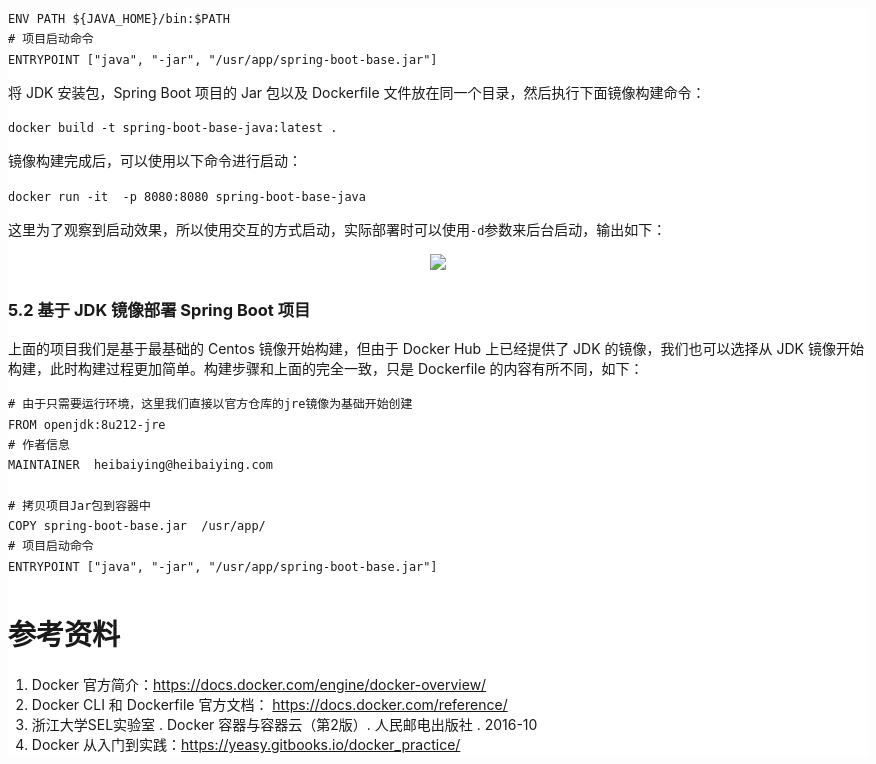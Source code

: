 ```shell
ENV PATH ${JAVA_HOME}/bin:$PATH
# 项目启动命令
ENTRYPOINT ["java", "-jar", "/usr/app/spring-boot-base.jar"]
```

将 JDK 安装包，Spring Boot 项目的 Jar 包以及 Dockerfile 文件放在同一个目录，然后执行下面镜像构建命令：

```shell
docker build -t spring-boot-base-java:latest .
```

镜像构建完成后，可以使用以下命令进行启动：

```shell
docker run -it  -p 8080:8080 spring-boot-base-java
```

这里为了观察到启动效果，所以使用交互的方式启动，实际部署时可以使用`-d`参数来后台启动，输出如下：

<div align="center"> <img src="https://github.com/heibaiying/Full-Stack-Notes/blob/master/pictures/dockerfile01.png"/> </div>

### 5.2 基于 JDK 镜像部署 Spring Boot 项目

上面的项目我们是基于最基础的 Centos 镜像开始构建，但由于 Docker Hub 上已经提供了 JDK 的镜像，我们也可以选择从 JDK 镜像开始构建，此时构建过程更加简单。构建步骤和上面的完全一致，只是 Dockerfile 的内容有所不同，如下：

```shell
# 由于只需要运行环境，这里我们直接以官方仓库的jre镜像为基础开始创建
FROM openjdk:8u212-jre
# 作者信息
MAINTAINER  heibaiying@heibaiying.com

# 拷贝项目Jar包到容器中
COPY spring-boot-base.jar  /usr/app/
# 项目启动命令
ENTRYPOINT ["java", "-jar", "/usr/app/spring-boot-base.jar"]
```



# 参考资料

1. Docker 官方简介：https://docs.docker.com/engine/docker-overview/
2. Docker CLI 和 Dockerfile 官方文档： https://docs.docker.com/reference/
3. 浙江大学SEL实验室 . Docker 容器与容器云（第2版）. 人民邮电出版社 . 2016-10
4. Docker 从入门到实践：https://yeasy.gitbooks.io/docker_practice/
